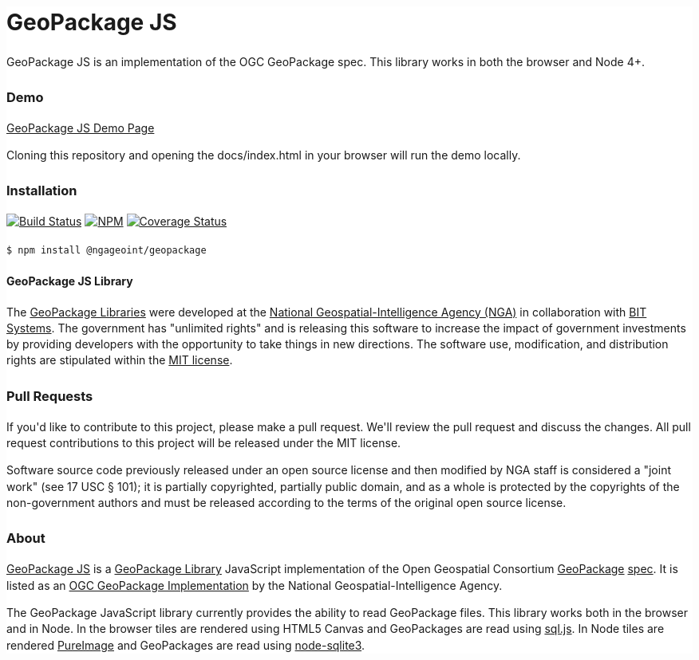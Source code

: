 # GeoPackage JS

GeoPackage JS is an implementation of the OGC GeoPackage spec.  This library works in both the browser and Node 4+.

### Demo ###
[GeoPackage JS Demo Page](http://ngageoint.github.io/geopackage-js/)

Cloning this repository and opening the docs/index.html in your browser will run the demo locally.

### Installation ###

[![Build Status](https://travis-ci.org/ngageoint/geopackage-js.svg?branch=master)](https://travis-ci.org/ngageoint/geopackage-js)
[![NPM](https://img.shields.io/npm/v/@ngageoint/geopackage.svg)](https://www.npmjs.com/package/@ngageoint/geopackage)
[![Coverage Status](https://coveralls.io/repos/github/ngageoint/geopackage-js/badge.svg)](https://coveralls.io/github/ngageoint/geopackage-js)

```sh
$ npm install @ngageoint/geopackage
```

#### GeoPackage JS Library ####

The [GeoPackage Libraries](http://ngageoint.github.io/GeoPackage/) were developed at the [National Geospatial-Intelligence Agency (NGA)](http://www.nga.mil/) in collaboration with [BIT Systems](http://www.bit-sys.com/). The government has "unlimited rights" and is releasing this software to increase the impact of government investments by providing developers with the opportunity to take things in new directions. The software use, modification, and distribution rights are stipulated within the [MIT license](http://choosealicense.com/licenses/mit/).

### Pull Requests ###
If you'd like to contribute to this project, please make a pull request. We'll review the pull request and discuss the changes. All pull request contributions to this project will be released under the MIT license.

Software source code previously released under an open source license and then modified by NGA staff is considered a "joint work" (see 17 USC § 101); it is partially copyrighted, partially public domain, and as a whole is protected by the copyrights of the non-government authors and must be released according to the terms of the original open source license.

### About ###

[GeoPackage JS](https://github.com/ngageoint/geopackage-js) is a [GeoPackage Library](http://ngageoint.github.io/GeoPackage/) JavaScript implementation of the Open Geospatial Consortium [GeoPackage](http://www.geopackage.org/) [spec](http://www.geopackage.org/spec/).  It is listed as an [OGC GeoPackage Implementation](http://www.geopackage.org/#implementations_nga) by the National Geospatial-Intelligence Agency.

The GeoPackage JavaScript library currently provides the ability to read GeoPackage files.  This library works both in the browser and in Node.  In the browser tiles are rendered using HTML5 Canvas and GeoPackages are read using [sql.js](https://github.com/kripken/sql.js/).  In Node tiles are rendered  [PureImage](https://github.com/joshmarinacci/node-pureimage) and GeoPackages are read using [node-sqlite3](https://github.com/mapbox/node-sqlite3).
